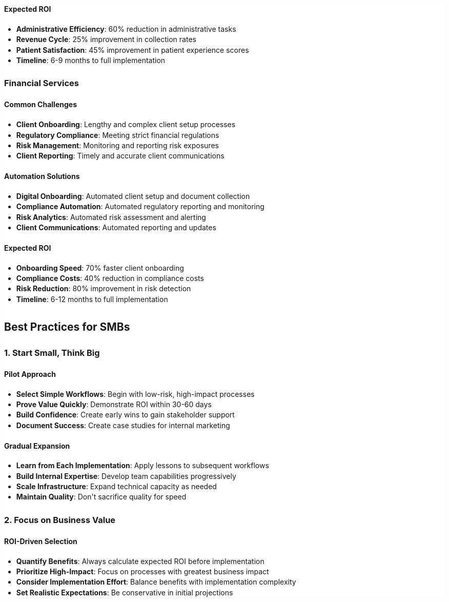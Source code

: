 #### **Expected ROI**
- **Administrative Efficiency**: 60% reduction in administrative tasks
- **Revenue Cycle**: 25% improvement in collection rates
- **Patient Satisfaction**: 45% improvement in patient experience scores
- **Timeline**: 6-9 months to full implementation

### Financial Services

#### **Common Challenges**
- **Client Onboarding**: Lengthy and complex client setup processes
- **Regulatory Compliance**: Meeting strict financial regulations
- **Risk Management**: Monitoring and reporting risk exposures
- **Client Reporting**: Timely and accurate client communications

#### **Automation Solutions**
- **Digital Onboarding**: Automated client setup and document collection
- **Compliance Automation**: Automated regulatory reporting and monitoring
- **Risk Analytics**: Automated risk assessment and alerting
- **Client Communications**: Automated reporting and updates

#### **Expected ROI**
- **Onboarding Speed**: 70% faster client onboarding
- **Compliance Costs**: 40% reduction in compliance costs
- **Risk Reduction**: 80% improvement in risk detection
- **Timeline**: 6-12 months to full implementation

## Best Practices for SMBs

### 1. Start Small, Think Big

#### **Pilot Approach**
- **Select Simple Workflows**: Begin with low-risk, high-impact processes
- **Prove Value Quickly**: Demonstrate ROI within 30-60 days
- **Build Confidence**: Create early wins to gain stakeholder support
- **Document Success**: Create case studies for internal marketing

#### **Gradual Expansion**
- **Learn from Each Implementation**: Apply lessons to subsequent workflows
- **Build Internal Expertise**: Develop team capabilities progressively
- **Scale Infrastructure**: Expand technical capacity as needed
- **Maintain Quality**: Don't sacrifice quality for speed

### 2. Focus on Business Value

#### **ROI-Driven Selection**
- **Quantify Benefits**: Always calculate expected ROI before implementation
- **Prioritize High-Impact**: Focus on processes with greatest business impact
- **Consider Implementation Effort**: Balance benefits with implementation complexity
- **Set Realistic Expectations**: Be conservative in initial projections
